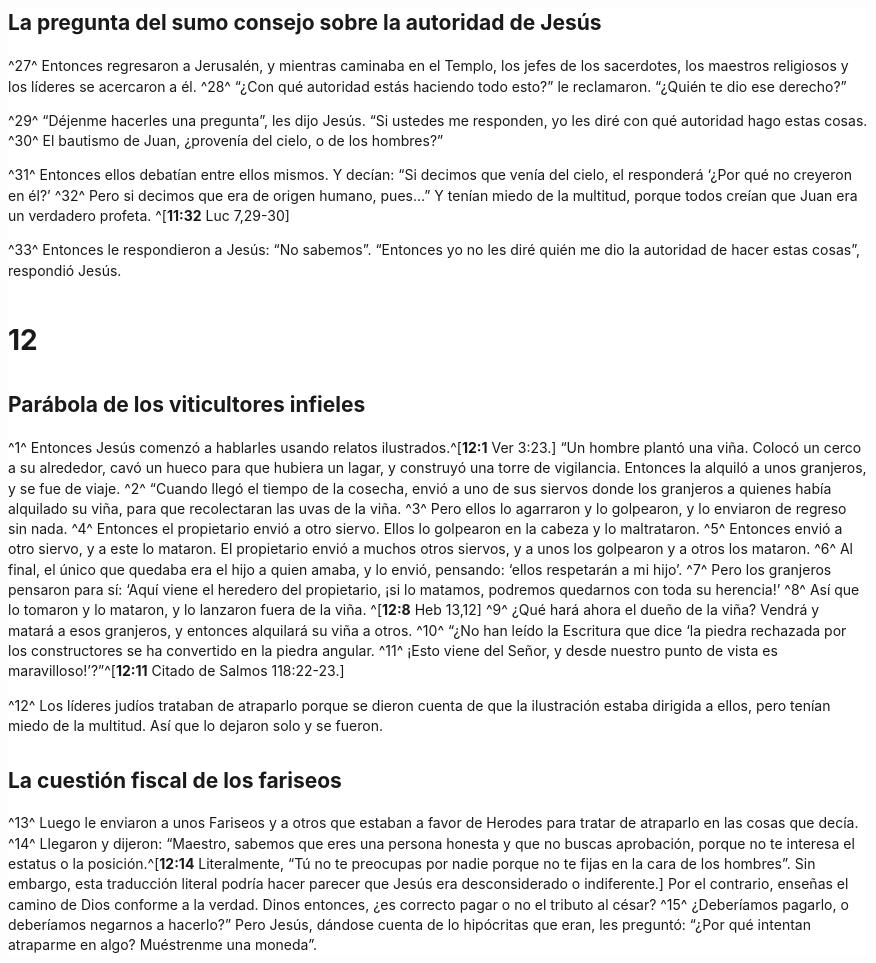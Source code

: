 
## La pregunta del sumo consejo sobre la autoridad de Jesús
^27^ Entonces regresaron a Jerusalén, y mientras caminaba en el Templo, los jefes de los sacerdotes, los maestros religiosos y los líderes se acercaron a él. ^28^ “¿Con qué autoridad estás haciendo todo esto?” le reclamaron. “¿Quién te dio ese derecho?” 

^29^ “Déjenme hacerles una pregunta”, les dijo Jesús. “Si ustedes me responden, yo les diré con qué autoridad hago estas cosas. ^30^ El bautismo de Juan, ¿provenía del cielo, o de los hombres?” 

^31^ Entonces ellos debatían entre ellos mismos. Y decían: “Si decimos que venía del cielo, el responderá ‘¿Por qué no creyeron en él?’ ^32^ Pero si decimos que era de origen humano, pues…” Y tenían miedo de la multitud, porque todos creían que Juan era un verdadero profeta. ^[**11:32** Luc 7,29-30] 


^33^ Entonces le respondieron a Jesús: “No sabemos”. “Entonces yo no les diré quién me dio la autoridad de hacer estas cosas”, respondió Jesús. 

# 12 
## Parábola de los viticultores infieles
^1^ Entonces Jesús comenzó a hablarles usando relatos ilustrados.^[**12:1** Ver 3:23.] “Un hombre plantó una viña. Colocó un cerco a su alrededor, cavó un hueco para que hubiera un lagar, y construyó una torre de vigilancia. Entonces la alquiló a unos granjeros, y se fue de viaje. ^2^ “Cuando llegó el tiempo de la cosecha, envió a uno de sus siervos donde los granjeros a quienes había alquilado su viña, para que recolectaran las uvas de la viña. ^3^ Pero ellos lo agarraron y lo golpearon, y lo enviaron de regreso sin nada. ^4^ Entonces el propietario envió a otro siervo. Ellos lo golpearon en la cabeza y lo maltrataron. ^5^ Entonces envió a otro siervo, y a este lo mataron. El propietario envió a muchos otros siervos, y a unos los golpearon y a otros los mataron. ^6^ Al final, el único que quedaba era el hijo a quien amaba, y lo envió, pensando: ‘ellos respetarán a mi hijo’. ^7^ Pero los granjeros pensaron para sí: ‘Aquí viene el heredero del propietario, ¡si lo matamos, podremos quedarnos con toda su herencia!’ ^8^ Así que lo tomaron y lo mataron, y lo lanzaron fuera de la viña. ^[**12:8** Heb 13,12] ^9^ ¿Qué hará ahora el dueño de la viña? Vendrá y matará a esos granjeros, y entonces alquilará su viña a otros. ^10^ “¿No han leído la Escritura que dice ‘la piedra rechazada por los constructores se ha convertido en la piedra angular. ^11^ ¡Esto viene del Señor, y desde nuestro punto de vista es maravilloso!’?”^[**12:11** Citado de Salmos 118:22-23.] 
  

^12^ Los líderes judíos trataban de atraparlo porque se dieron cuenta de que la ilustración estaba dirigida a ellos, pero tenían miedo de la multitud. Así que lo dejaron solo y se fueron. 

## La cuestión fiscal de los fariseos
^13^ Luego le enviaron a unos Fariseos y a otros que estaban a favor de Herodes para tratar de atraparlo en las cosas que decía. ^14^ Llegaron y dijeron: “Maestro, sabemos que eres una persona honesta y que no buscas aprobación, porque no te interesa el estatus o la posición.^[**12:14** Literalmente, “Tú no te preocupas por nadie porque no te fijas en la cara de los hombres”. Sin embargo, esta traducción literal podría hacer parecer que Jesús era desconsiderado o indiferente.] Por el contrario, enseñas el camino de Dios conforme a la verdad. Dinos entonces, ¿es correcto pagar o no el tributo al césar? ^15^ ¿Deberíamos pagarlo, o deberíamos negarnos a hacerlo?” Pero Jesús, dándose cuenta de lo hipócritas que eran, les preguntó: “¿Por qué intentan atraparme en algo? Muéstrenme una moneda”. 

